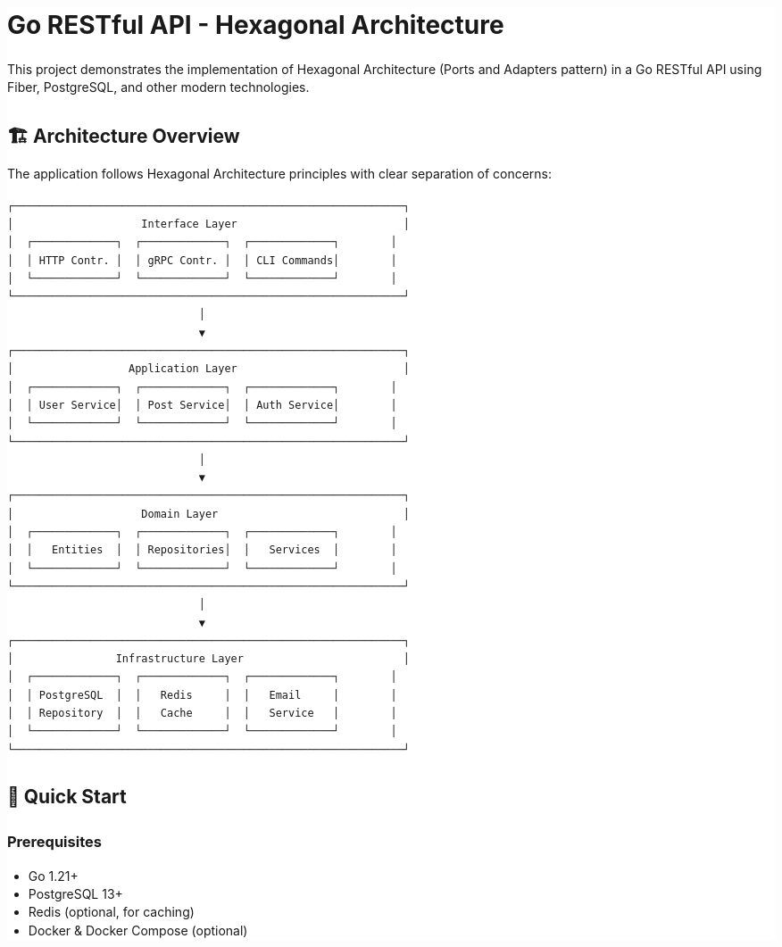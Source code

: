# Go RESTful API - Hexagonal Architecture

This project demonstrates the implementation of Hexagonal Architecture (Ports and Adapters pattern) in a Go RESTful API using Fiber, PostgreSQL, and other modern technologies.

## 🏗️ Architecture Overview

The application follows Hexagonal Architecture principles with clear separation of concerns:

```
┌─────────────────────────────────────────────────────────────┐
│                    Interface Layer                          │
│  ┌─────────────┐  ┌─────────────┐  ┌─────────────┐        │
│  │ HTTP Contr. │  │ gRPC Contr. │  │ CLI Commands│        │
│  └─────────────┘  └─────────────┘  └─────────────┘        │
└─────────────────────────────────────────────────────────────┘
                              │
                              ▼
┌─────────────────────────────────────────────────────────────┐
│                  Application Layer                          │
│  ┌─────────────┐  ┌─────────────┐  ┌─────────────┐        │
│  │ User Service│  │ Post Service│  │ Auth Service│        │
│  └─────────────┘  └─────────────┘  └─────────────┘        │
└─────────────────────────────────────────────────────────────┘
                              │
                              ▼
┌─────────────────────────────────────────────────────────────┐
│                    Domain Layer                             │
│  ┌─────────────┐  ┌─────────────┐  ┌─────────────┐        │
│  │   Entities  │  │ Repositories│  │   Services  │        │
│  └─────────────┘  └─────────────┘  └─────────────┘        │
└─────────────────────────────────────────────────────────────┘
                              │
                              ▼
┌─────────────────────────────────────────────────────────────┐
│                Infrastructure Layer                         │
│  ┌─────────────┐  ┌─────────────┐  ┌─────────────┐        │
│  │ PostgreSQL  │  │   Redis     │  │   Email     │        │
│  │ Repository  │  │   Cache     │  │   Service   │        │
│  └─────────────┘  └─────────────┘  └─────────────┘        │
└─────────────────────────────────────────────────────────────┘
```

## 🚀 Quick Start

### Prerequisites

- Go 1.21+
- PostgreSQL 13+
- Redis (optional, for caching)
- Docker & Docker Compose (optional)

